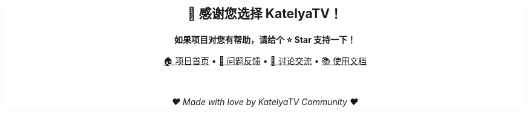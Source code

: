 <div align="center">
  <h2>🎉 感谢您选择 KatelyaTV！</h2>
  <p>
    <strong>如果项目对您有帮助，请给个 ⭐ Star 支持一下！</strong>
  </p>
  <p>
    <a href="https://github.com/katelya77/KatelyaTV">🏠 项目首页</a>
    •
    <a href="https://github.com/katelya77/KatelyaTV/issues">🐛 问题反馈</a>
    •
    <a href="https://github.com/katelya77/KatelyaTV/discussions">💬 讨论交流</a>
    •
    <a href="https://github.com/katelya77/KatelyaTV/wiki">📚 使用文档</a>
  </p>
  <br>
  <p>
    <em>❤️ Made with love by KatelyaTV Community ❤️</em>
  </p>
</div>
